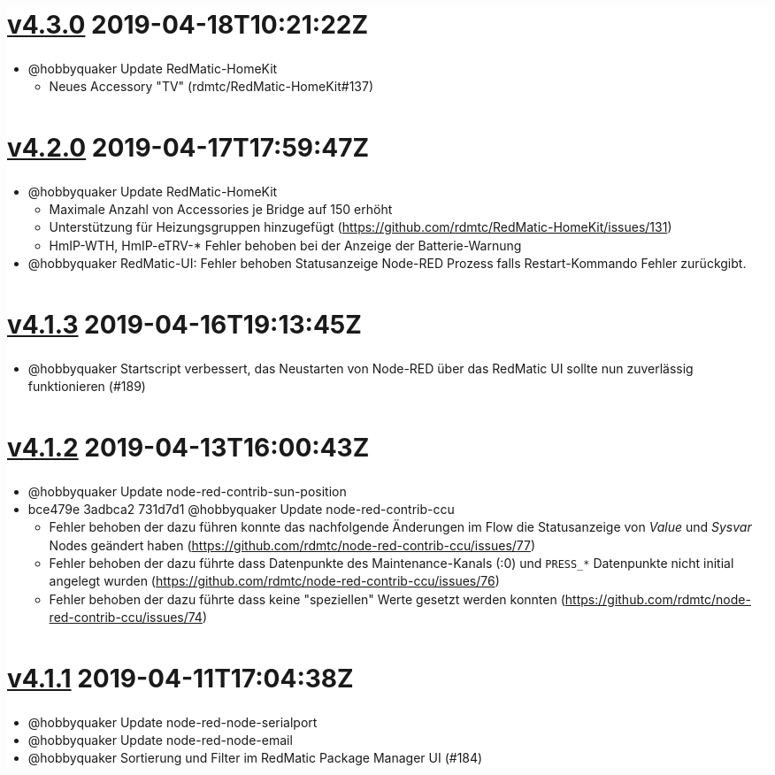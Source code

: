 

# [v4.3.0](https://github.com/rdmtc/RedMatic/releases/v4.3.0) 2019-04-18T10:21:22Z

* @hobbyquaker Update RedMatic-HomeKit
  * Neues Accessory "TV" (rdmtc/RedMatic-HomeKit#137)




# [v4.2.0](https://github.com/rdmtc/RedMatic/releases/v4.2.0) 2019-04-17T17:59:47Z

* @hobbyquaker Update RedMatic-HomeKit
  * Maximale Anzahl von Accessories je Bridge auf 150 erhöht
  * Unterstützung für Heizungsgruppen hinzugefügt (https://github.com/rdmtc/RedMatic-HomeKit/issues/131)
  * HmIP-WTH, HmIP-eTRV-* Fehler behoben bei der Anzeige der Batterie-Warnung
* @hobbyquaker RedMatic-UI: Fehler behoben Statusanzeige Node-RED Prozess falls Restart-Kommando Fehler zurückgibt.




# [v4.1.3](https://github.com/rdmtc/RedMatic/releases/v4.1.3) 2019-04-16T19:13:45Z

* @hobbyquaker Startscript verbessert, das Neustarten von Node-RED über das RedMatic UI sollte nun zuverlässig funktionieren (#189)




# [v4.1.2](https://github.com/rdmtc/RedMatic/releases/v4.1.2) 2019-04-13T16:00:43Z

* @hobbyquaker Update node-red-contrib-sun-position
* bce479e 3adbca2 731d7d1 @hobbyquaker Update node-red-contrib-ccu
  * Fehler behoben der dazu führen konnte das nachfolgende Änderungen im Flow die Statusanzeige von _Value_ und _Sysvar_ Nodes geändert haben (https://github.com/rdmtc/node-red-contrib-ccu/issues/77)
  * Fehler behoben der dazu führte dass Datenpunkte des Maintenance-Kanals (:0) und `PRESS_*` Datenpunkte nicht initial angelegt wurden (https://github.com/rdmtc/node-red-contrib-ccu/issues/76)
  * Fehler behoben der dazu führte dass keine "speziellen" Werte gesetzt werden konnten (https://github.com/rdmtc/node-red-contrib-ccu/issues/74)



# [v4.1.1](https://github.com/rdmtc/RedMatic/releases/v4.1.1) 2019-04-11T17:04:38Z

* @hobbyquaker Update node-red-node-serialport
* @hobbyquaker Update node-red-node-email
* @hobbyquaker Sortierung und Filter im RedMatic Package Manager UI (#184)
